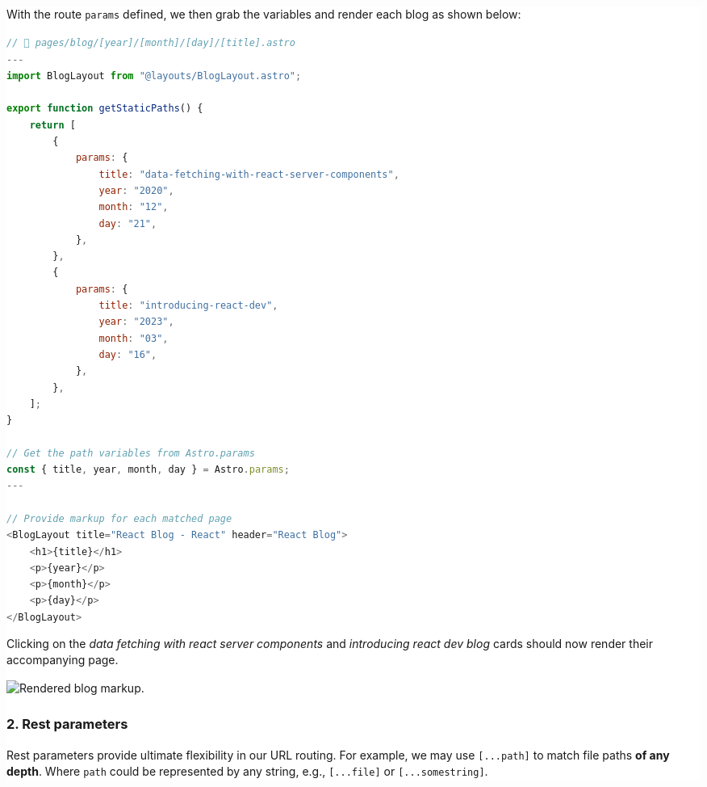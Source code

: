 With the route `params` defined, we then grab the variables and render each blog as shown below:

```js
// 📂 pages/blog/[year]/[month]/[day]/[title].astro
---
import BlogLayout from "@layouts/BlogLayout.astro";

export function getStaticPaths() {
    return [
        {
            params: {
                title: "data-fetching-with-react-server-components",
                year: "2020",
                month: "12",
                day: "21",
            },
        },
        {
            params: {
                title: "introducing-react-dev",
                year: "2023",
                month: "03",
                day: "16",
            },
        },
    ];
}

// Get the path variables from Astro.params
const { title, year, month, day } = Astro.params;
---

// Provide markup for each matched page
<BlogLayout title="React Blog - React" header="React Blog">
    <h1>{title}</h1>
    <p>{year}</p>
    <p>{month}</p>
    <p>{day}</p>
</BlogLayout>

```

Clicking on the *data fetching with react server components* and *introducing react dev blog* cards should now render their accompanying page.


![Rendered blog markup.](/images/ch5/CleanShot%202023-07-02%20at%2007.41.17.png)


### 2. Rest parameters

Rest parameters provide ultimate flexibility in our URL routing. For example, we may use `[...path]` to match file paths **of any depth**. Where `path` could be represented by any string, e.g., `[...file]` or `[...somestring]`.


[^1]: For Markdown files, it’s possible to use a number of plugins such as <https://rehype-pretty-code.netlify.app/>